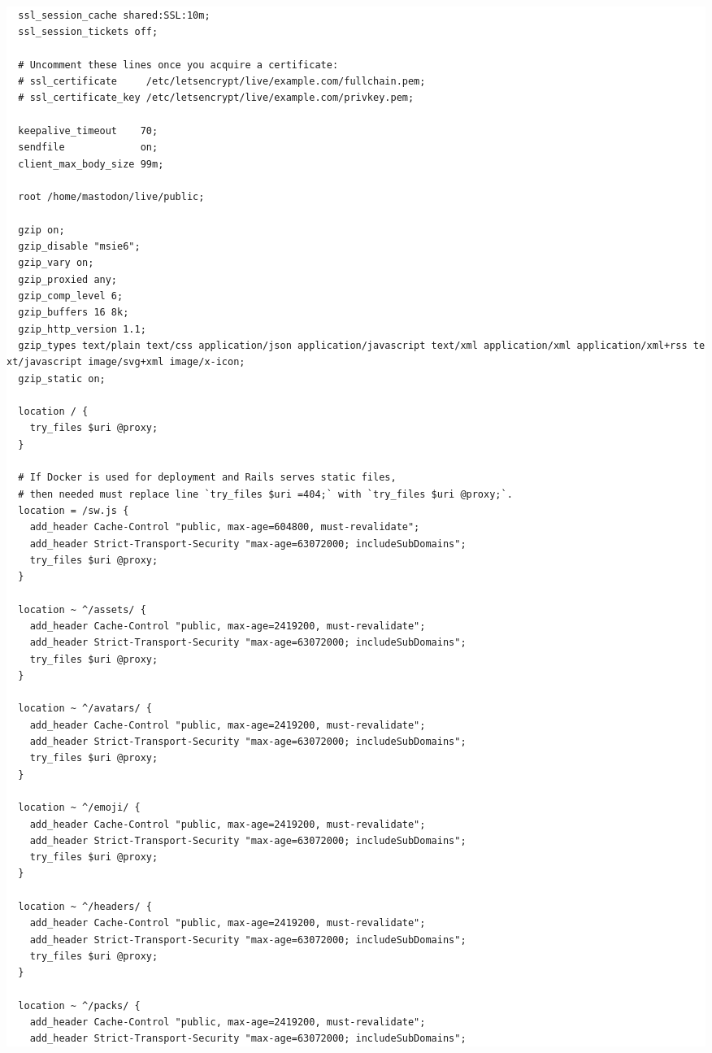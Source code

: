 ```nginx
  ssl_session_cache shared:SSL:10m;
  ssl_session_tickets off;

  # Uncomment these lines once you acquire a certificate:
  # ssl_certificate     /etc/letsencrypt/live/example.com/fullchain.pem;
  # ssl_certificate_key /etc/letsencrypt/live/example.com/privkey.pem;

  keepalive_timeout    70;
  sendfile             on;
  client_max_body_size 99m;

  root /home/mastodon/live/public;

  gzip on;
  gzip_disable "msie6";
  gzip_vary on;
  gzip_proxied any;
  gzip_comp_level 6;
  gzip_buffers 16 8k;
  gzip_http_version 1.1;
  gzip_types text/plain text/css application/json application/javascript text/xml application/xml application/xml+rss text/javascript image/svg+xml image/x-icon;
  gzip_static on;

  location / {
    try_files $uri @proxy;
  }

  # If Docker is used for deployment and Rails serves static files,
  # then needed must replace line `try_files $uri =404;` with `try_files $uri @proxy;`.
  location = /sw.js {
    add_header Cache-Control "public, max-age=604800, must-revalidate";
    add_header Strict-Transport-Security "max-age=63072000; includeSubDomains";
    try_files $uri @proxy;
  }

  location ~ ^/assets/ {
    add_header Cache-Control "public, max-age=2419200, must-revalidate";
    add_header Strict-Transport-Security "max-age=63072000; includeSubDomains";
    try_files $uri @proxy;
  }

  location ~ ^/avatars/ {
    add_header Cache-Control "public, max-age=2419200, must-revalidate";
    add_header Strict-Transport-Security "max-age=63072000; includeSubDomains";
    try_files $uri @proxy;
  }

  location ~ ^/emoji/ {
    add_header Cache-Control "public, max-age=2419200, must-revalidate";
    add_header Strict-Transport-Security "max-age=63072000; includeSubDomains";
    try_files $uri @proxy;
  }

  location ~ ^/headers/ {
    add_header Cache-Control "public, max-age=2419200, must-revalidate";
    add_header Strict-Transport-Security "max-age=63072000; includeSubDomains";
    try_files $uri @proxy;
  }

  location ~ ^/packs/ {
    add_header Cache-Control "public, max-age=2419200, must-revalidate";
    add_header Strict-Transport-Security "max-age=63072000; includeSubDomains";
```